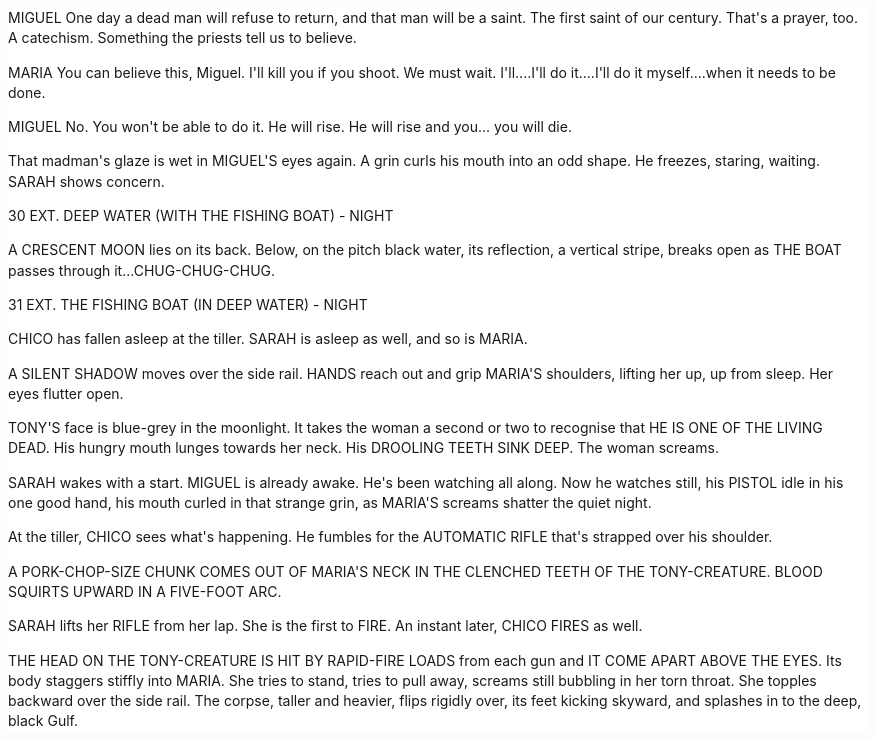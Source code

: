 MIGUEL
One day a dead man will refuse to return, 
and that man will be a saint. The first 
saint of our century. That's a prayer, too. 
A catechism. Something the priests tell us 
to believe.

MARIA
You can believe this, Miguel. I'll kill you 
if you shoot. We must wait. I'll....I'll do 
it....I'll do it myself....when it needs to 
be done.

MIGUEL
No. You won't be able to do it. He will 
rise. He will rise and you... you will die.

That madman's glaze is wet in MIGUEL'S eyes again. A grin curls his 
mouth into an odd shape. He freezes, staring, waiting. SARAH shows 
concern.

30	EXT. DEEP WATER (WITH THE FISHING BOAT) - NIGHT

A CRESCENT MOON lies on its back. Below, on the pitch black water, 
its reflection, a vertical stripe, breaks open as THE BOAT passes 
through it...CHUG-CHUG-CHUG.

31	EXT. THE FISHING BOAT (IN DEEP WATER) - NIGHT

CHICO has fallen asleep at the tiller. SARAH is asleep as well, and 
so is MARIA.

A SILENT SHADOW moves over the side rail. HANDS reach out and grip 
MARIA'S shoulders, lifting her up, up from sleep. Her eyes flutter 
open.

TONY'S face is blue-grey in the moonlight. It takes the woman a 
second or two to recognise that HE IS ONE OF THE LIVING DEAD. His 
hungry mouth lunges towards her neck. His DROOLING TEETH SINK DEEP. 
The woman screams.

SARAH wakes with a start. MIGUEL is already awake. He's been watching 
all along. Now he watches still, his PISTOL idle in his one good 
hand, his mouth curled in that strange grin, as MARIA'S screams 
shatter the quiet night.

At the tiller, CHICO sees what's happening. He fumbles for the 
AUTOMATIC RIFLE that's strapped over his shoulder.

A PORK-CHOP-SIZE CHUNK COMES OUT OF MARIA'S NECK IN THE CLENCHED 
TEETH OF THE TONY-CREATURE. BLOOD SQUIRTS UPWARD IN A FIVE-FOOT ARC.

SARAH lifts her RIFLE from her lap. She is the first to FIRE. An 
instant later, CHICO FIRES as well.

THE HEAD ON THE TONY-CREATURE IS HIT BY RAPID-FIRE LOADS from each 
gun and IT COME APART ABOVE THE EYES. Its body staggers stiffly into 
MARIA. She tries to stand, tries to pull away, screams still bubbling 
in her torn throat. She topples backward over the side rail. The 
corpse, taller and heavier, flips rigidly over, its feet kicking 
skyward, and splashes in to the deep, black Gulf. 
